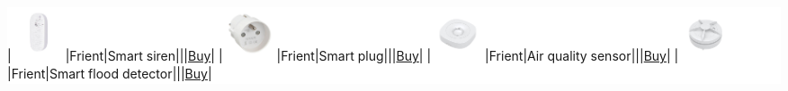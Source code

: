 |<img src="../../en_US/zigbee/images/Develco_Products_AS.SIRZB-110.png" width="60" />|Frient|Smart siren|||[Buy](https://www.domadoo.fr/fr/peripheriques/5538-frient-sirene-intelligente-zigbee-30-5713594002422.html?domid=4&id_campaign=9)|
|<img src="../../en_US/zigbee/images/Develco_Products_AS.SPLZB-132.png" width="60" />|Frient|Smart plug|||[Buy](https://www.domadoo.fr/fr/peripheriques/5412-frient-prise-intelligente-mini-avec-mesure-de-consommation-zigbee-ha-version-fr-5713594002514.html)|
|<img src="../../en_US/zigbee/images/frient_AS.AQSZB-110.png" width="60" />|Frient|Air quality sensor|||[Buy](https://www.domadoo.fr/fr/peripheriques/5408-frient-capteur-de-qualite-d-air-zigbee-ha-5713594002392.html)|
|<img src="../../en_US/zigbee/images/frient_AS.FLSZB-110.png" width="60" />|Frient|Smart flood detector|||[Buy](https://www.domadoo.fr/fr/peripheriques/5427-frient-detecteur-d-inondation-zigbee-30-5713594002453.html)|